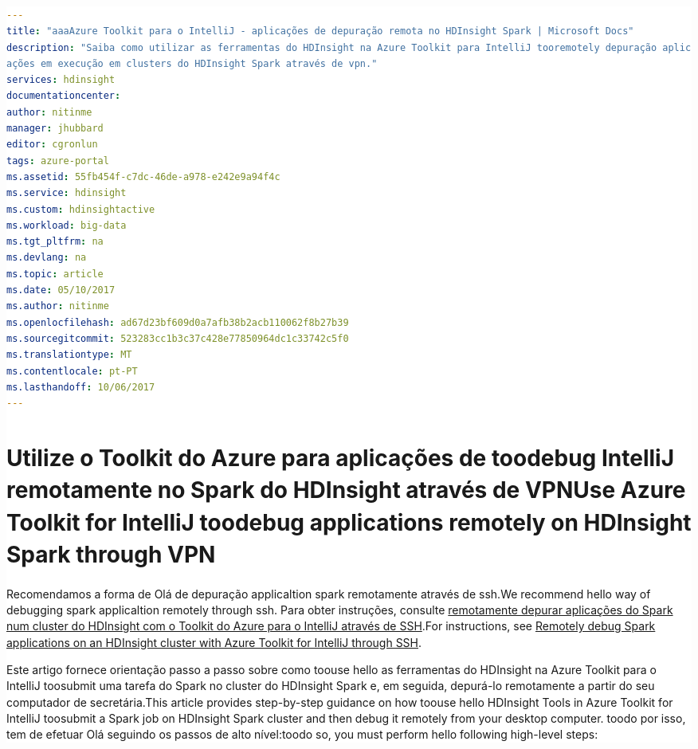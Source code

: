 ```yaml
---
title: "aaaAzure Toolkit para o IntelliJ - aplicações de depuração remota no HDInsight Spark | Microsoft Docs"
description: "Saiba como utilizar as ferramentas do HDInsight na Azure Toolkit para IntelliJ tooremotely depuração aplicações em execução em clusters do HDInsight Spark através de vpn."
services: hdinsight
documentationcenter: 
author: nitinme
manager: jhubbard
editor: cgronlun
tags: azure-portal
ms.assetid: 55fb454f-c7dc-46de-a978-e242e9a94f4c
ms.service: hdinsight
ms.custom: hdinsightactive
ms.workload: big-data
ms.tgt_pltfrm: na
ms.devlang: na
ms.topic: article
ms.date: 05/10/2017
ms.author: nitinme
ms.openlocfilehash: ad67d23bf609d0a7afb38b2acb110062f8b27b39
ms.sourcegitcommit: 523283cc1b3c37c428e77850964dc1c33742c5f0
ms.translationtype: MT
ms.contentlocale: pt-PT
ms.lasthandoff: 10/06/2017
---
```

# <a name="use-azure-toolkit-for-intellij-toodebug-applications-remotely-on-hdinsight-spark-through-vpn"></a><span data-ttu-id="9b996-103">Utilize o Toolkit do Azure para aplicações de toodebug IntelliJ remotamente no Spark do HDInsight através de VPN</span><span class="sxs-lookup"><span data-stu-id="9b996-103">Use Azure Toolkit for IntelliJ toodebug applications remotely on HDInsight Spark through VPN</span></span>

<span data-ttu-id="9b996-104">Recomendamos a forma de Olá de depuração applicaltion spark remotamente através de ssh.</span><span class="sxs-lookup"><span data-stu-id="9b996-104">We recommend hello way of debugging spark applicaltion remotely through ssh.</span></span> <span data-ttu-id="9b996-105">Para obter instruções, consulte [remotamente depurar aplicações do Spark num cluster do HDInsight com o Toolkit do Azure para o IntelliJ através de SSH](https://docs.microsoft.com/en-us/azure/hdinsight/hdinsight-apache-spark-intellij-tool-debug-remotely-through-ssh).</span><span class="sxs-lookup"><span data-stu-id="9b996-105">For instructions, see [Remotely debug Spark applications on an HDInsight cluster with Azure Toolkit for IntelliJ through SSH](https://docs.microsoft.com/en-us/azure/hdinsight/hdinsight-apache-spark-intellij-tool-debug-remotely-through-ssh).</span></span>

<span data-ttu-id="9b996-106">Este artigo fornece orientação passo a passo sobre como toouse hello as ferramentas do HDInsight na Azure Toolkit para o IntelliJ toosubmit uma tarefa do Spark no cluster do HDInsight Spark e, em seguida, depurá-lo remotamente a partir do seu computador de secretária.</span><span class="sxs-lookup"><span data-stu-id="9b996-106">This article provides step-by-step guidance on how toouse hello HDInsight Tools in Azure Toolkit for IntelliJ toosubmit a Spark job on HDInsight Spark cluster and then debug it remotely from your desktop computer.</span></span> <span data-ttu-id="9b996-107">toodo por isso, tem de efetuar Olá seguindo os passos de alto nível:</span><span class="sxs-lookup"><span data-stu-id="9b996-107">toodo so, you must perform hello following high-level steps:</span></span>
